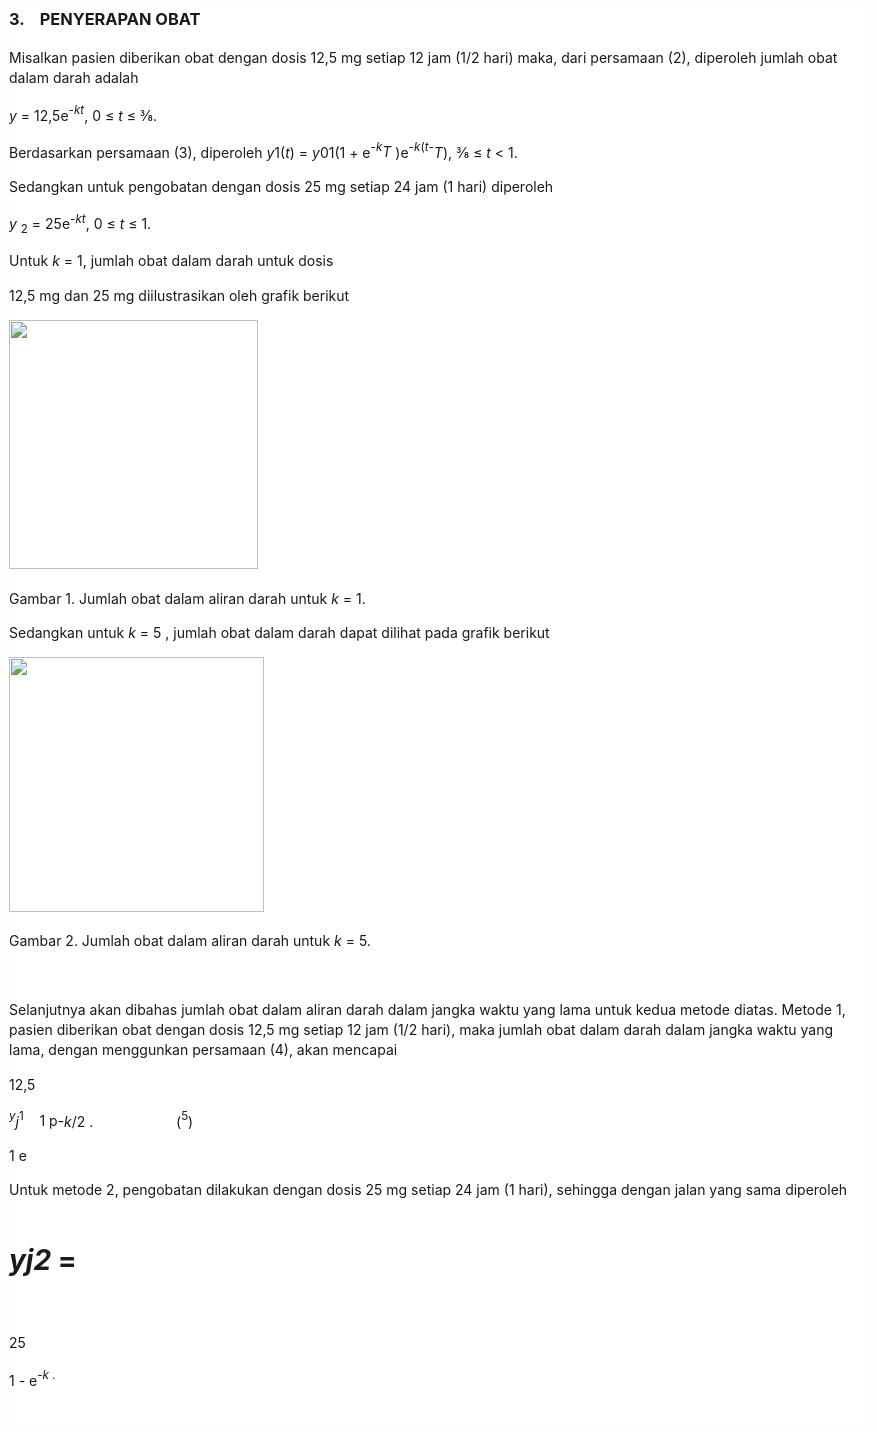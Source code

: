 <h3><a name="bookmark12"></a><span class="font7" style="font-weight:bold;"><a name="bookmark13"></a>3. &nbsp;&nbsp;&nbsp;PENYERAPAN OBAT</span></h3></li></ul>
<p><span class="font7">Misalkan pasien diberikan obat dengan dosis 12,5 mg setiap 12 jam (1/2 hari) maka, dari persamaan (2), diperoleh jumlah obat dalam darah adalah</span></p>
<p><span class="font8" style="font-style:italic;">y</span><span class="font9"> = </span><span class="font8">12,5e</span><span class="font5"><sup>-</sup></span><span class="font8" style="font-style:italic;"><sup>kt</sup></span><span class="font8">, 0 </span><span class="font9">≤ </span><span class="font8" style="font-style:italic;">t</span><span class="font9"> ≤ ⅜.</span></p>
<p><span class="font7">Berdasarkan persamaan (3), diperoleh </span><span class="font7" style="font-style:italic;">y</span><span class="font5">1</span><span class="font7">(</span><span class="font7" style="font-style:italic;">t</span><span class="font7">) </span><span class="font3">= </span><span class="font7" style="font-style:italic;">y</span><span class="font5">01</span><span class="font7">(1 </span><span class="font3">+ </span><span class="font7">e</span><span class="font1"><sup>-</sup></span><span class="font5" style="font-style:italic;"><sup>k</sup>T</span><span class="font7"> )e</span><span class="font1"><sup>-</sup></span><span class="font5" style="font-style:italic;"><sup>k</sup></span><span class="font5"><sup>(</sup></span><span class="font5" style="font-style:italic;"><sup>t</sup></span><span class="font1"><sup>-</sup></span><span class="font5" style="font-style:italic;">T</span><span class="font5">)</span><span class="font7">, </span><span class="font5">⅜ </span><span class="font3">≤ </span><span class="font7" style="font-style:italic;">t</span><span class="font3"> &lt;&nbsp;</span><span class="font7">1.</span></p>
<p><span class="font7">Sedangkan untuk pengobatan dengan dosis 25 mg setiap 24 jam (1 hari) diperoleh</span></p>
<p><span class="font8" style="font-style:italic;">y</span><span class="font5"> <sub>2</sub> </span><span class="font9">= </span><span class="font8">25e</span><span class="font5"><sup>-</sup></span><span class="font8" style="font-style:italic;"><sup>kt</sup></span><span class="font8">, 0 </span><span class="font9">≤ </span><span class="font8" style="font-style:italic;">t</span><span class="font9"> ≤ </span><span class="font8">1</span><span class="font7">.</span></p>
<p><span class="font7">Untuk </span><span class="font8" style="font-style:italic;">k</span><span class="font9"> = </span><span class="font8">1, </span><span class="font7">jumlah obat dalam darah untuk dosis</span></p>
<p><span class="font7">12,5 mg dan 25 mg diilustrasikan oleh grafik berikut</span></p><img src="https://jurnal.harianregional.com/media/2904-1.png" alt="" style="width:187pt;height:187pt;">
<p><span class="font6">Gambar 1. Jumlah obat dalam aliran darah untuk </span><span class="font8" style="font-style:italic;">k</span><span class="font9"> = </span><span class="font8">1.</span></p>
<div>
<p><span class="font7">Sedangkan untuk </span><span class="font8" style="font-style:italic;">k</span><span class="font9"> = </span><span class="font8">5 </span><span class="font7">, jumlah obat dalam darah dapat dilihat pada grafik berikut</span></p><img src="https://jurnal.harianregional.com/media/2904-2.png" alt="" style="width:191pt;height:191pt;">
<p><span class="font6">Gambar 2. Jumlah obat dalam aliran darah untuk </span><span class="font8" style="font-style:italic;">k</span><span class="font9"> = </span><span class="font8">5.</span></p>
</div><br clear="all">
<p><span class="font7">Selanjutnya akan dibahas jumlah obat dalam aliran darah dalam jangka waktu yang lama untuk kedua metode diatas. Metode 1, pasien diberikan obat dengan dosis 12,5 mg setiap 12 jam (1/2 hari), maka jumlah obat dalam darah dalam jangka waktu yang lama, dengan menggunkan persamaan (4), akan mencapai</span></p>
<p><span class="font8">12,5</span></p>
<p><span class="font8" style="font-style:italic;"><sup>y</sup></span><span class="font5" style="font-style:italic;">j</span><span class="font7"><sup>1</sup> &nbsp;&nbsp;&nbsp;1 p-</span><span class="font5" style="font-style:italic;">k</span><span class="font5">/2 </span><span class="font8">. &nbsp;&nbsp;&nbsp;&nbsp;&nbsp;&nbsp;&nbsp;&nbsp;&nbsp;&nbsp;&nbsp;&nbsp;&nbsp;&nbsp;&nbsp;&nbsp;&nbsp;&nbsp;&nbsp;&nbsp;</span><span class="font7">(</span><span class="font5"><sup>5</sup></span><span class="font7">)</span></p>
<p><span class="font8">1 e</span></p>
<p><span class="font7">Untuk metode 2, pengobatan dilakukan dengan dosis 25 mg setiap 24 jam (1 hari), sehingga dengan jalan yang sama diperoleh</span></p>
<div><a name="caption2"></a>
<h1><a name="bookmark14"></a><span class="font8" style="font-style:italic;"><a name="bookmark15"></a>y</span><span class="font5" style="font-style:italic;">j2</span><span class="font9"> =</span></h1>
</div><br clear="all">
<div>
<p><span class="font8">25</span></p>
<p><span class="font8">1 </span><span class="font9">- </span><span class="font8">e</span><span class="font5"><sup>-</sup></span><span class="font8" style="font-style:italic;"><sup>k</sup></span><span class="font8"><sup> .</sup></span></p>
</div><br clear="all">